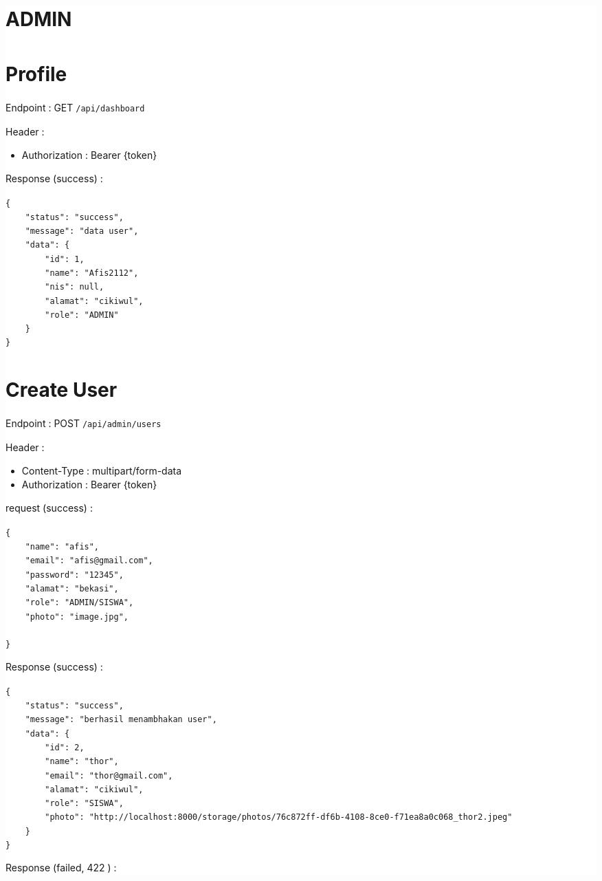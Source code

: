 # ADMIN

# Profile 
Endpoint : GET ``` /api/dashboard ```

Header : 

- Authorization : Bearer {token}

Response (success) :

```
{
    "status": "success",
    "message": "data user",
    "data": {
        "id": 1,
        "name": "Afis2112",
        "nis": null,
        "alamat": "cikiwul",
        "role": "ADMIN"
    }
}
```

# Create User 
Endpoint : POST ``` /api/admin/users ```

Header : 

- Content-Type : multipart/form-data
- Authorization : Bearer {token}

request (success) :

```
{
    "name": "afis",
    "email": "afis@gmail.com",
    "password": "12345",
    "alamat": "bekasi",
    "role": "ADMIN/SISWA",
    "photo": "image.jpg",

}
```

Response (success) : 
```
{
    "status": "success",
    "message": "berhasil menambhakan user",
    "data": {
        "id": 2,
        "name": "thor",
        "email": "thor@gmail.com",
        "alamat": "cikiwul",
        "role": "SISWA",
        "photo": "http://localhost:8000/storage/photos/76c872ff-df6b-4108-8ce0-f71ea8a0c068_thor2.jpeg"
    }
}
```
Response (failed, 422 ) : 
```
```